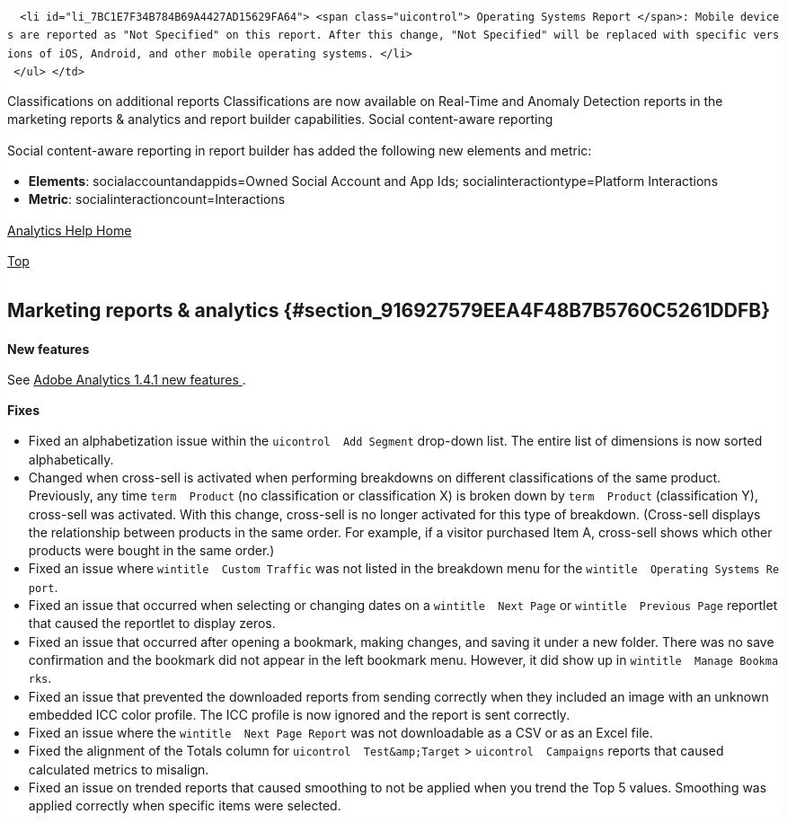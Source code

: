       <li id="li_7BC1E7F34B784B69A4427AD15629FA64"> <span class="uicontrol"> Operating Systems Report </span>: Mobile devices are reported as "Not Specified" on this report. After this change, "Not Specified" will be replaced with specific versions of iOS, Android, and other mobile operating systems. </li> 
     </ul> </td> 
   </tr> 
   <tr> 
    <td colname="col1"> Classifications on additional reports </td> 
    <td colname="col2"> Classifications are now available on <span class="wintitle"> Real-Time </span> and <span class="wintitle"> Anomaly Detection </span> reports in the marketing reports &amp; analytics and report builder capabilities. </td> 
   </tr> 
   <tr> 
    <td colname="col1"> Social content-aware reporting </td> 
    <td colname="col2"> <p>Social content-aware reporting in report builder has added the following new elements and metric: </p> 
     <ul id="ul_2EE80B7FF76743EB924D957E3C50A656"> 
      <li id="li_C566A6E49EC34886B22BAD613823A0F2"> <b>Elements</b>: socialaccountandappids=Owned Social Account and App Ids; socialinteractiontype=Platform Interactions </li> 
      <li id="li_A0C5F3942A094F1595F151BDB9FFD551"> <b>Metric</b>: socialinteractioncount=Interactions </li> 
     </ul> </td> 
   </tr> 
  </tbody> 
 </tgroup> 
</table>

[ Analytics Help Home ](https://marketing.adobe.com/resources/help/en_US/reference/)

[ Top ](11142013.md#concept_DA079CDF69874174B472132117B5A31A/top)

## Marketing reports & analytics {#section_916927579EEA4F48B7B5760C5261DDFB}

**New features**

See [ Adobe Analytics 1.4.1 new features ](11142013.md#concept_DA079CDF69874174B472132117B5A31A/section_47BB85DAED594B5DA8F0A7EA35A1D124).

**Fixes**

* Fixed an alphabetization issue within the `uicontrol  Add Segment` drop-down list. The entire list of dimensions is now sorted alphabetically.
* Changed when cross-sell is activated when performing breakdowns on different classifications of the same product. Previously, any time `term  Product` (no classification or classification X) is broken down by `term  Product` (classification Y), cross-sell was activated. With this change, cross-sell is no longer activated for this type of breakdown. (Cross-sell displays the relationship between products in the same order. For example, if a visitor purchased Item A, cross-sell shows which other products were bought in the same order.)
* Fixed an issue where `wintitle  Custom Traffic` was not listed in the breakdown menu for the `wintitle  Operating Systems Report`.
* Fixed an issue that occurred when selecting or changing dates on a `wintitle  Next Page` or `wintitle  Previous Page` reportlet that caused the reportlet to display zeros.
* Fixed an issue that occurred after opening a bookmark, making changes, and saving it under a new folder. There was no save confirmation and the bookmark did not appear in the left bookmark menu. However, it did show up in `wintitle  Manage Bookmarks`.
* Fixed an issue that prevented the downloaded reports from sending correctly when they included an image with an unknown embedded ICC color profile. The ICC profile is now ignored and the report is sent correctly.
* Fixed an issue where the `wintitle  Next Page Report` was not downloadable as a CSV or as an Excel file.
* Fixed the alignment of the Totals column for `uicontrol  Test&amp;Target` &gt; `uicontrol  Campaigns` reports that caused calculated metrics to misalign.
* Fixed an issue on trended reports that caused smoothing to not be applied when you trend the Top 5 values. Smoothing was applied correctly when specific items were selected.